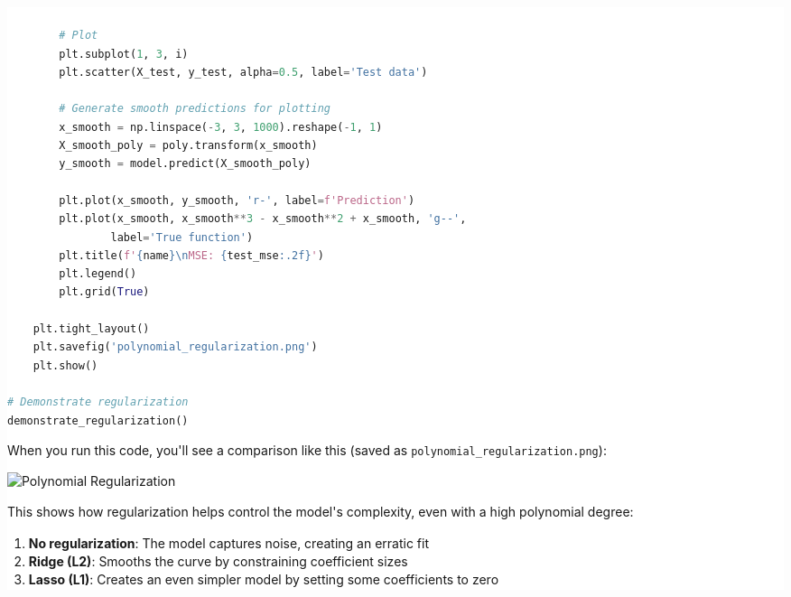 ```python
        
        # Plot
        plt.subplot(1, 3, i)
        plt.scatter(X_test, y_test, alpha=0.5, label='Test data')
        
        # Generate smooth predictions for plotting
        x_smooth = np.linspace(-3, 3, 1000).reshape(-1, 1)
        X_smooth_poly = poly.transform(x_smooth)
        y_smooth = model.predict(X_smooth_poly)
        
        plt.plot(x_smooth, y_smooth, 'r-', label=f'Prediction')
        plt.plot(x_smooth, x_smooth**3 - x_smooth**2 + x_smooth, 'g--', 
                label='True function')
        plt.title(f'{name}\nMSE: {test_mse:.2f}')
        plt.legend()
        plt.grid(True)
    
    plt.tight_layout()
    plt.savefig('polynomial_regularization.png')
    plt.show()

# Demonstrate regularization
demonstrate_regularization()
```

When you run this code, you'll see a comparison like this (saved as `polynomial_regularization.png`):

![Polynomial Regularization](assets/polynomial_regularization.png)

This shows how regularization helps control the model's complexity, even with a high polynomial degree:
1. **No regularization**: The model captures noise, creating an erratic fit
2. **Ridge (L2)**: Smooths the curve by constraining coefficient sizes
3. **Lasso (L1)**: Creates an even simpler model by setting some coefficients to zero
